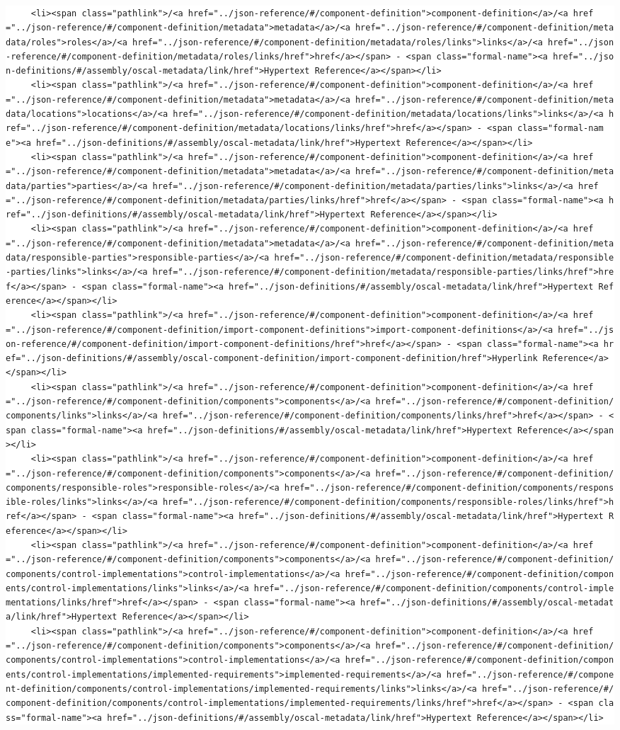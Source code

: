          <li><span class="pathlink">/<a href="../json-reference/#/component-definition">component-definition</a>/<a href="../json-reference/#/component-definition/metadata">metadata</a>/<a href="../json-reference/#/component-definition/metadata/roles">roles</a>/<a href="../json-reference/#/component-definition/metadata/roles/links">links</a>/<a href="../json-reference/#/component-definition/metadata/roles/links/href">href</a></span> - <span class="formal-name"><a href="../json-definitions/#/assembly/oscal-metadata/link/href">Hypertext Reference</a></span></li>
         <li><span class="pathlink">/<a href="../json-reference/#/component-definition">component-definition</a>/<a href="../json-reference/#/component-definition/metadata">metadata</a>/<a href="../json-reference/#/component-definition/metadata/locations">locations</a>/<a href="../json-reference/#/component-definition/metadata/locations/links">links</a>/<a href="../json-reference/#/component-definition/metadata/locations/links/href">href</a></span> - <span class="formal-name"><a href="../json-definitions/#/assembly/oscal-metadata/link/href">Hypertext Reference</a></span></li>
         <li><span class="pathlink">/<a href="../json-reference/#/component-definition">component-definition</a>/<a href="../json-reference/#/component-definition/metadata">metadata</a>/<a href="../json-reference/#/component-definition/metadata/parties">parties</a>/<a href="../json-reference/#/component-definition/metadata/parties/links">links</a>/<a href="../json-reference/#/component-definition/metadata/parties/links/href">href</a></span> - <span class="formal-name"><a href="../json-definitions/#/assembly/oscal-metadata/link/href">Hypertext Reference</a></span></li>
         <li><span class="pathlink">/<a href="../json-reference/#/component-definition">component-definition</a>/<a href="../json-reference/#/component-definition/metadata">metadata</a>/<a href="../json-reference/#/component-definition/metadata/responsible-parties">responsible-parties</a>/<a href="../json-reference/#/component-definition/metadata/responsible-parties/links">links</a>/<a href="../json-reference/#/component-definition/metadata/responsible-parties/links/href">href</a></span> - <span class="formal-name"><a href="../json-definitions/#/assembly/oscal-metadata/link/href">Hypertext Reference</a></span></li>
         <li><span class="pathlink">/<a href="../json-reference/#/component-definition">component-definition</a>/<a href="../json-reference/#/component-definition/import-component-definitions">import-component-definitions</a>/<a href="../json-reference/#/component-definition/import-component-definitions/href">href</a></span> - <span class="formal-name"><a href="../json-definitions/#/assembly/oscal-component-definition/import-component-definition/href">Hyperlink Reference</a></span></li>
         <li><span class="pathlink">/<a href="../json-reference/#/component-definition">component-definition</a>/<a href="../json-reference/#/component-definition/components">components</a>/<a href="../json-reference/#/component-definition/components/links">links</a>/<a href="../json-reference/#/component-definition/components/links/href">href</a></span> - <span class="formal-name"><a href="../json-definitions/#/assembly/oscal-metadata/link/href">Hypertext Reference</a></span></li>
         <li><span class="pathlink">/<a href="../json-reference/#/component-definition">component-definition</a>/<a href="../json-reference/#/component-definition/components">components</a>/<a href="../json-reference/#/component-definition/components/responsible-roles">responsible-roles</a>/<a href="../json-reference/#/component-definition/components/responsible-roles/links">links</a>/<a href="../json-reference/#/component-definition/components/responsible-roles/links/href">href</a></span> - <span class="formal-name"><a href="../json-definitions/#/assembly/oscal-metadata/link/href">Hypertext Reference</a></span></li>
         <li><span class="pathlink">/<a href="../json-reference/#/component-definition">component-definition</a>/<a href="../json-reference/#/component-definition/components">components</a>/<a href="../json-reference/#/component-definition/components/control-implementations">control-implementations</a>/<a href="../json-reference/#/component-definition/components/control-implementations/links">links</a>/<a href="../json-reference/#/component-definition/components/control-implementations/links/href">href</a></span> - <span class="formal-name"><a href="../json-definitions/#/assembly/oscal-metadata/link/href">Hypertext Reference</a></span></li>
         <li><span class="pathlink">/<a href="../json-reference/#/component-definition">component-definition</a>/<a href="../json-reference/#/component-definition/components">components</a>/<a href="../json-reference/#/component-definition/components/control-implementations">control-implementations</a>/<a href="../json-reference/#/component-definition/components/control-implementations/implemented-requirements">implemented-requirements</a>/<a href="../json-reference/#/component-definition/components/control-implementations/implemented-requirements/links">links</a>/<a href="../json-reference/#/component-definition/components/control-implementations/implemented-requirements/links/href">href</a></span> - <span class="formal-name"><a href="../json-definitions/#/assembly/oscal-metadata/link/href">Hypertext Reference</a></span></li>